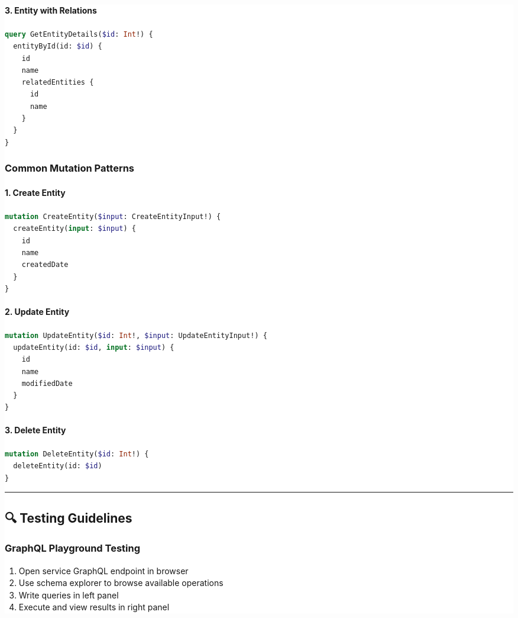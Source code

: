 #### 3. **Entity with Relations**
```graphql
query GetEntityDetails($id: Int!) {
  entityById(id: $id) {
    id
    name
    relatedEntities {
      id
      name
    }
  }
}
```

### **Common Mutation Patterns**

#### 1. **Create Entity**
```graphql
mutation CreateEntity($input: CreateEntityInput!) {
  createEntity(input: $input) {
    id
    name
    createdDate
  }
}
```

#### 2. **Update Entity**
```graphql
mutation UpdateEntity($id: Int!, $input: UpdateEntityInput!) {
  updateEntity(id: $id, input: $input) {
    id
    name
    modifiedDate
  }
}
```

#### 3. **Delete Entity**
```graphql
mutation DeleteEntity($id: Int!) {
  deleteEntity(id: $id)
}
```

---

## 🔍 Testing Guidelines

### **GraphQL Playground Testing**
1. Open service GraphQL endpoint in browser
2. Use schema explorer to browse available operations
3. Write queries in left panel
4. Execute and view results in right panel
